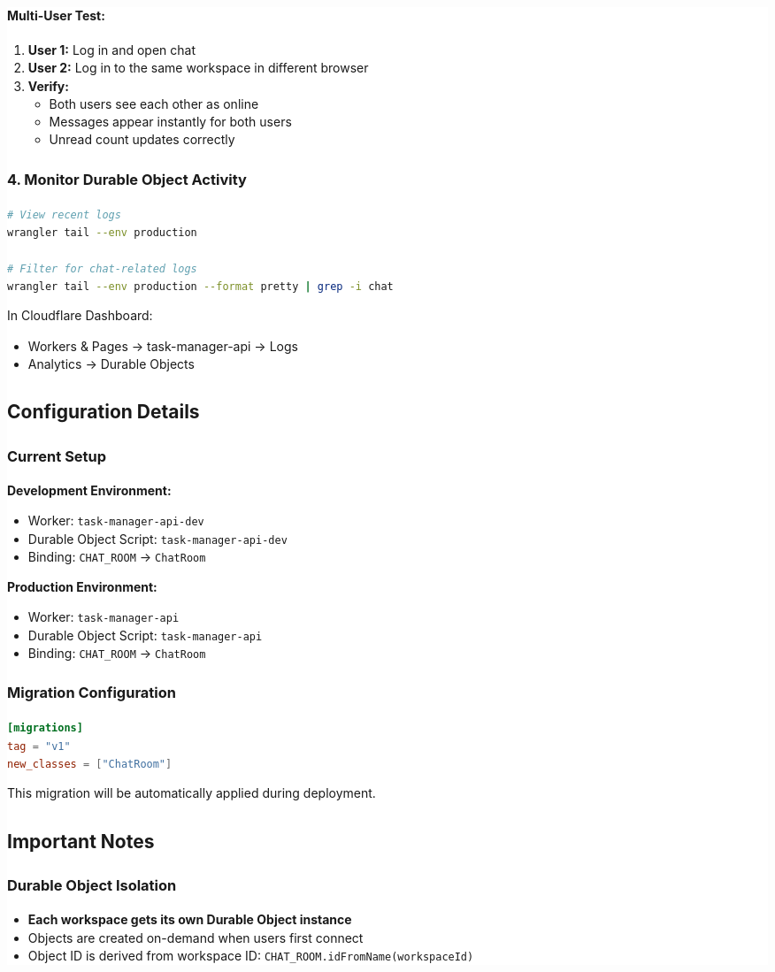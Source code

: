 #### Multi-User Test:

1. **User 1:** Log in and open chat
2. **User 2:** Log in to the same workspace in different browser
3. **Verify:**
   - Both users see each other as online
   - Messages appear instantly for both users
   - Unread count updates correctly

### 4. Monitor Durable Object Activity

```bash
# View recent logs
wrangler tail --env production

# Filter for chat-related logs
wrangler tail --env production --format pretty | grep -i chat
```

In Cloudflare Dashboard:
- Workers & Pages → task-manager-api → Logs
- Analytics → Durable Objects

## Configuration Details

### Current Setup

**Development Environment:**
- Worker: `task-manager-api-dev`
- Durable Object Script: `task-manager-api-dev`
- Binding: `CHAT_ROOM` → `ChatRoom`

**Production Environment:**
- Worker: `task-manager-api`
- Durable Object Script: `task-manager-api`
- Binding: `CHAT_ROOM` → `ChatRoom`

### Migration Configuration

```toml
[migrations]
tag = "v1"
new_classes = ["ChatRoom"]
```

This migration will be automatically applied during deployment.

## Important Notes

### Durable Object Isolation

- **Each workspace gets its own Durable Object instance**
- Objects are created on-demand when users first connect
- Object ID is derived from workspace ID: `CHAT_ROOM.idFromName(workspaceId)`

